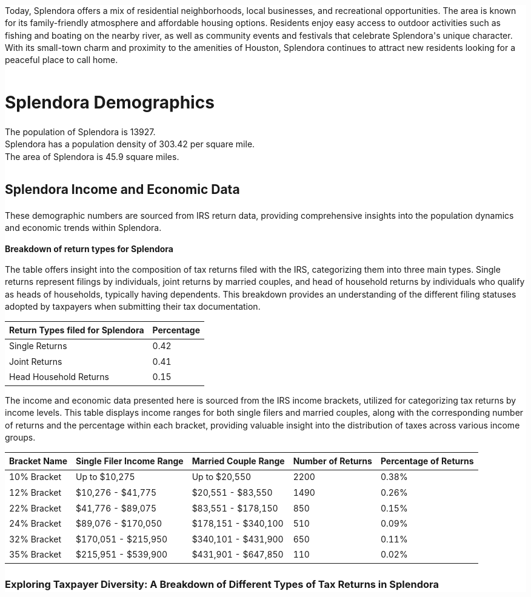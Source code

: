 Today, Splendora offers a mix of residential neighborhoods, local businesses, and recreational opportunities. The area is known for its family-friendly atmosphere and affordable housing options. Residents enjoy easy access to outdoor activities such as fishing and boating on the nearby river, as well as community events and festivals that celebrate Splendora's unique character. With its small-town charm and proximity to the amenities of Houston, Splendora continues to attract new residents looking for a peaceful place to call home.

# Splendora Demographics

The population of Splendora is 13927.  
Splendora has a population density of 303.42 per square mile.  
The area of Splendora is 45.9 square miles.  

## Splendora Income and Economic Data

These demographic numbers are sourced from IRS return data, providing comprehensive insights into the population dynamics and economic trends within Splendora.

**Breakdown of return types for Splendora**

The table offers insight into the composition of tax returns filed with the IRS, categorizing them into three main types. Single returns represent filings by individuals, joint returns by married couples, and head of household returns by individuals who qualify as heads of households, typically having dependents. This breakdown provides an understanding of the different filing statuses adopted by taxpayers when submitting their tax documentation.

| Return Types filed for Splendora                              | Percentage          |
|----------------------------------------------------------|---------------------|
| Single Returns                                            | 0.42 |
| Joint Returns                                             | 0.41 |
| Head Household Returns                                    | 0.15 |

The income and economic data presented here is sourced from the IRS income brackets, utilized for categorizing tax returns by income levels. This table displays income ranges for both single filers and married couples, along with the corresponding number of returns and the percentage within each bracket, providing valuable insight into the distribution of taxes across various income groups.

| Bracket Name       | Single Filer Income Range | Married Couple Range | Number of Returns | Percentage of Returns |
|--------------------|----------------------------|----------------------|-------------------|-----------------------|
| 10% Bracket        | Up to $10,275              | Up to $20,550        | 2200 | 0.38% |
| 12% Bracket        | $10,276 - $41,775          | $20,551 - $83,550    | 1490 | 0.26% |
| 22% Bracket        | $41,776 - $89,075          | $83,551 - $178,150   | 850 | 0.15% |
| 24% Bracket        | $89,076 - $170,050         | $178,151 - $340,100  | 510 | 0.09% |
| 32% Bracket        | $170,051 - $215,950        | $340,101 - $431,900  | 650 | 0.11% |
| 35% Bracket        | $215,951 - $539,900        | $431,901 - $647,850  | 110 | 0.02% |

### Exploring Taxpayer Diversity: A Breakdown of Different Types of Tax Returns in Splendora
